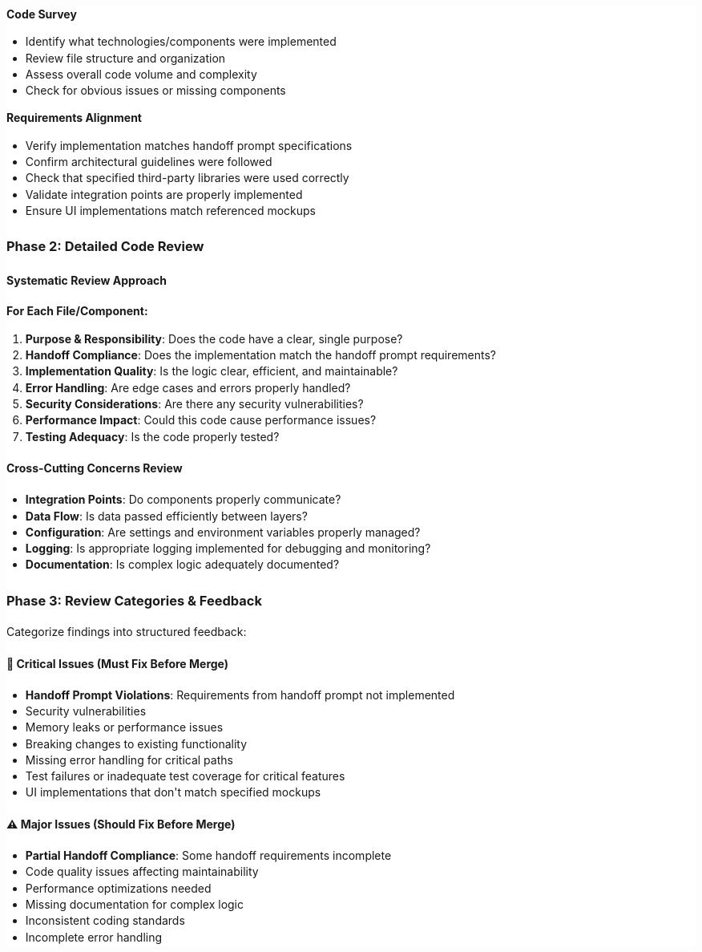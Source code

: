 **Code Survey**
- Identify what technologies/components were implemented
- Review file structure and organization
- Assess overall code volume and complexity
- Check for obvious issues or missing components

**Requirements Alignment**
- Verify implementation matches handoff prompt specifications
- Confirm architectural guidelines were followed
- Check that specified third-party libraries were used correctly
- Validate integration points are properly implemented
- Ensure UI implementations match referenced mockups

### Phase 2: Detailed Code Review

#### **Systematic Review Approach**

**For Each File/Component:**
1. **Purpose & Responsibility**: Does the code have a clear, single purpose?
2. **Handoff Compliance**: Does the implementation match the handoff prompt requirements?
3. **Implementation Quality**: Is the logic clear, efficient, and maintainable?
4. **Error Handling**: Are edge cases and errors properly handled?
5. **Security Considerations**: Are there any security vulnerabilities?
6. **Performance Impact**: Could this code cause performance issues?
7. **Testing Adequacy**: Is the code properly tested?

#### **Cross-Cutting Concerns Review**
- **Integration Points**: Do components properly communicate?
- **Data Flow**: Is data passed efficiently between layers?
- **Configuration**: Are settings and environment variables properly managed?
- **Logging**: Is appropriate logging implemented for debugging and monitoring?
- **Documentation**: Is complex logic adequately documented?

### Phase 3: Review Categories & Feedback

Categorize findings into structured feedback:

#### **🚨 Critical Issues** (Must Fix Before Merge)
- **Handoff Prompt Violations**: Requirements from handoff prompt not implemented
- Security vulnerabilities
- Memory leaks or performance issues
- Breaking changes to existing functionality
- Missing error handling for critical paths
- Test failures or inadequate test coverage for critical features
- UI implementations that don't match specified mockups

#### **⚠️ Major Issues** (Should Fix Before Merge)
- **Partial Handoff Compliance**: Some handoff requirements incomplete
- Code quality issues affecting maintainability
- Performance optimizations needed
- Missing documentation for complex logic
- Inconsistent coding standards
- Incomplete error handling
